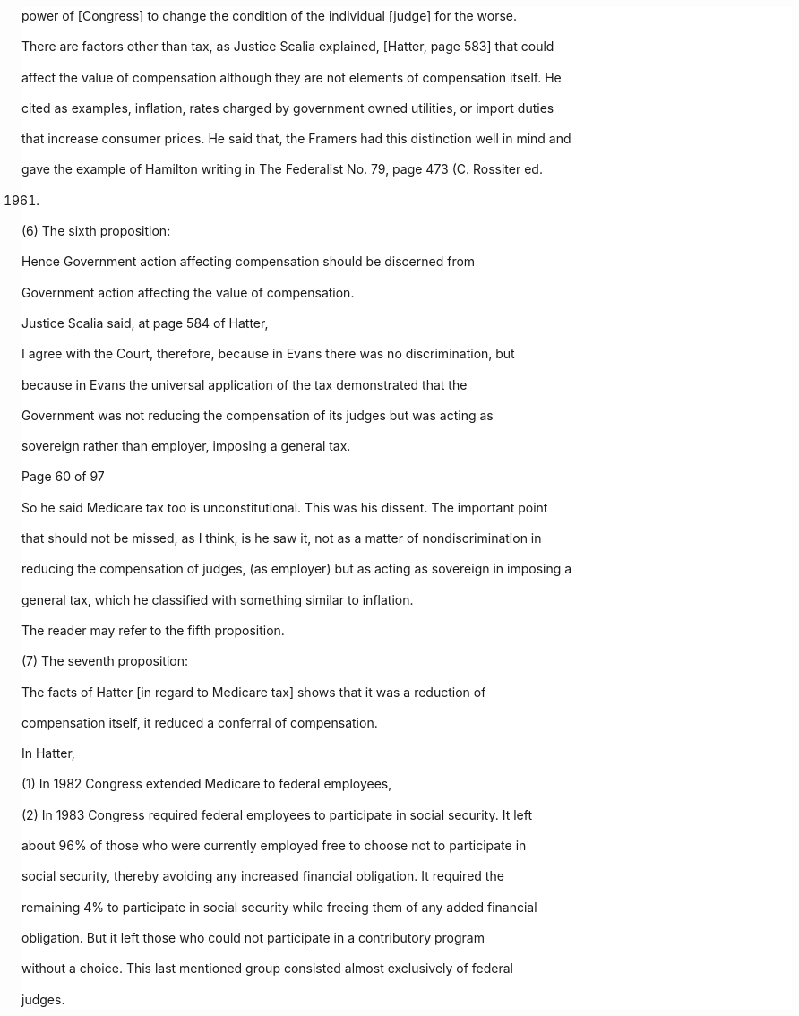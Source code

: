 power of [Congress] to change the condition of the individual [judge] for the worse.

There are factors other than tax, as Justice Scalia explained, [Hatter, page 583] that could

affect the value of compensation although they are not elements of compensation itself. He

cited as examples, inflation, rates charged by government owned utilities, or import duties

that increase consumer prices. He said that, the Framers had this distinction well in mind and

gave the example of Hamilton writing in The Federalist No. 79, page 473 (C. Rossiter ed.

1961)

(6) The sixth proposition:

Hence Government action affecting compensation should be discerned from

Government action affecting the value of compensation.

Justice Scalia said, at page 584 of Hatter,

I agree with the Court, therefore, because in Evans there was no discrimination, but

because in Evans the universal application of the tax demonstrated that the

Government was not reducing the compensation of its judges but was acting as

sovereign rather than employer, imposing a general tax.

Page 60 of 97

So he said Medicare tax too is unconstitutional. This was his dissent. The important point

that should not be missed, as I think, is he saw it, not as a matter of nondiscrimination in

reducing the compensation of judges, (as employer) but as acting as sovereign in imposing a

general tax, which he classified with something similar to inflation.

The reader may refer to the fifth proposition.

(7) The seventh proposition:

The facts of Hatter [in regard to Medicare tax] shows that it was a reduction of

compensation itself, it reduced a conferral of compensation.

In Hatter,

(1) In 1982 Congress extended Medicare to federal employees,

(2) In 1983 Congress required federal employees to participate in social security. It left

about 96% of those who were currently employed free to choose not to participate in

social security, thereby avoiding any increased financial obligation. It required the

remaining 4% to participate in social security while freeing them of any added financial

obligation. But it left those who could not participate in a contributory program

without a choice. This last mentioned group consisted almost exclusively of federal

judges.
